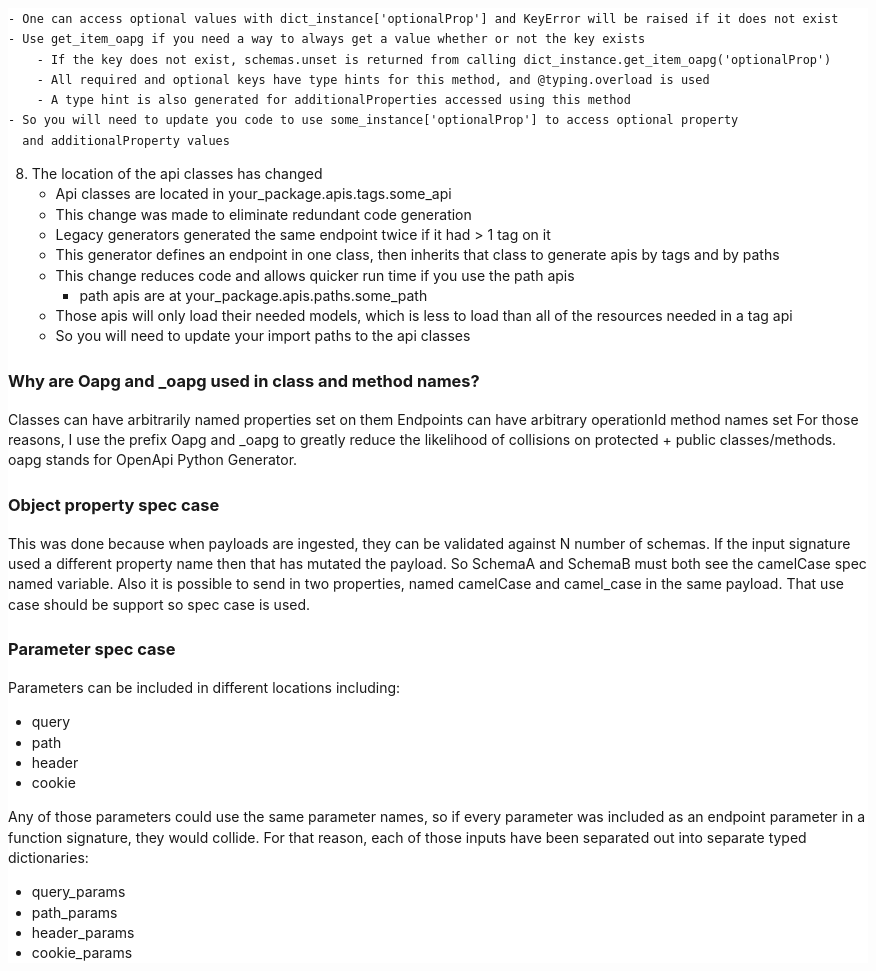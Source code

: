     - One can access optional values with dict_instance['optionalProp'] and KeyError will be raised if it does not exist
    - Use get_item_oapg if you need a way to always get a value whether or not the key exists
        - If the key does not exist, schemas.unset is returned from calling dict_instance.get_item_oapg('optionalProp')
        - All required and optional keys have type hints for this method, and @typing.overload is used
        - A type hint is also generated for additionalProperties accessed using this method
    - So you will need to update you code to use some_instance['optionalProp'] to access optional property
      and additionalProperty values
8. The location of the api classes has changed
    - Api classes are located in your_package.apis.tags.some_api
    - This change was made to eliminate redundant code generation
    - Legacy generators generated the same endpoint twice if it had > 1 tag on it
    - This generator defines an endpoint in one class, then inherits that class to generate
      apis by tags and by paths
    - This change reduces code and allows quicker run time if you use the path apis
        - path apis are at your_package.apis.paths.some_path
    - Those apis will only load their needed models, which is less to load than all of the resources needed in a tag api
    - So you will need to update your import paths to the api classes

### Why are Oapg and _oapg used in class and method names?

Classes can have arbitrarily named properties set on them
Endpoints can have arbitrary operationId method names set
For those reasons, I use the prefix Oapg and _oapg to greatly reduce the likelihood of collisions
on protected + public classes/methods.
oapg stands for OpenApi Python Generator.

### Object property spec case

This was done because when payloads are ingested, they can be validated against N number of schemas.
If the input signature used a different property name then that has mutated the payload.
So SchemaA and SchemaB must both see the camelCase spec named variable.
Also it is possible to send in two properties, named camelCase and camel_case in the same payload.
That use case should be support so spec case is used.

### Parameter spec case

Parameters can be included in different locations including:

- query
- path
- header
- cookie

Any of those parameters could use the same parameter names, so if every parameter
was included as an endpoint parameter in a function signature, they would collide.
For that reason, each of those inputs have been separated out into separate typed dictionaries:

- query_params
- path_params
- header_params
- cookie_params
